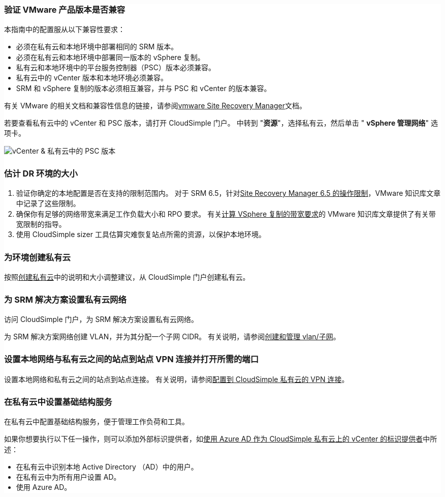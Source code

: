 ### <a name="verify-that-vmware-product-versions-are-compatible"></a>验证 VMware 产品版本是否兼容

本指南中的配置服从以下兼容性要求：

* 必须在私有云和本地环境中部署相同的 SRM 版本。
* 必须在私有云和本地环境中部署同一版本的 vSphere 复制。
* 私有云和本地环境中的平台服务控制器（PSC）版本必须兼容。
* 私有云中的 vCenter 版本和本地环境必须兼容。
* SRM 和 vSphere 复制的版本必须相互兼容，并与 PSC 和 vCenter 的版本兼容。

有关 VMware 的相关文档和兼容性信息的链接，请参阅[vmware Site Recovery Manager](https://docs.vmware.com/en/Site-Recovery-Manager/index.html)文档。

若要查看私有云中的 vCenter 和 PSC 版本，请打开 CloudSimple 门户。 中转到 "**资源**"，选择私有云，然后单击 " **vSphere 管理网络**" 选项卡。

![vCenter & 私有云中的 PSC 版本](media/srm-resources.png)

### <a name="estimate-the-size-of-your-dr-environment"></a>估计 DR 环境的大小

1. 验证你确定的本地配置是否在支持的限制范围内。 对于 SRM 6.5，针对[Site Recovery Manager 6.5 的操作限制](https://kb.vmware.com/s/article/2147110)，VMware 知识库文章中记录了这些限制。
2. 确保你有足够的网络带宽来满足工作负载大小和 RPO 要求。 有关[计算 VSphere 复制的带宽要求](https://docs.vmware.com/en/vSphere-Replication/6.5/com.vmware.vsphere.replication-admin.doc/GUID-4A34D0C9-8CC1-46C4-96FF-3BF7583D3C4F.html)的 VMware 知识库文章提供了有关带宽限制的指导。
3. 使用 CloudSimple sizer 工具估算灾难恢复站点所需的资源，以保护本地环境。

### <a name="create-a-private-cloud-for-your-environment"></a>为环境创建私有云

按照[创建私有云](create-private-cloud.md)中的说明和大小调整建议，从 CloudSimple 门户创建私有云。

### <a name="set-up-private-cloud-networking-for-the-srm-solution"></a>为 SRM 解决方案设置私有云网络

访问 CloudSimple 门户，为 SRM 解决方案设置私有云网络。

为 SRM 解决方案网络创建 VLAN，并为其分配一个子网 CIDR。 有关说明，请参阅[创建和管理 vlan/子网](create-vlan-subnet.md)。

### <a name="set-up-a-site-to-site-vpn-connection-between-your-on-premises-network-and-the-private-cloud-and-open-required-ports"></a>设置本地网络与私有云之间的站点到站点 VPN 连接并打开所需的端口

设置本地网络和私有云之间的站点到站点连接。 有关说明，请参阅[配置到 CloudSimple 私有云的 VPN 连接](set-up-vpn.md)。

### <a name="set-up-infrastructure-services-in-your-private-cloud"></a>在私有云中设置基础结构服务

在私有云中配置基础结构服务，便于管理工作负荷和工具。

如果你想要执行以下任一操作，则可以添加外部标识提供者，如[使用 Azure AD 作为 CloudSimple 私有云上的 vCenter 的标识提供者](azure-ad.md)中所述：

* 在私有云中识别本地 Active Directory （AD）中的用户。
* 在私有云中为所有用户设置 AD。
* 使用 Azure AD。
